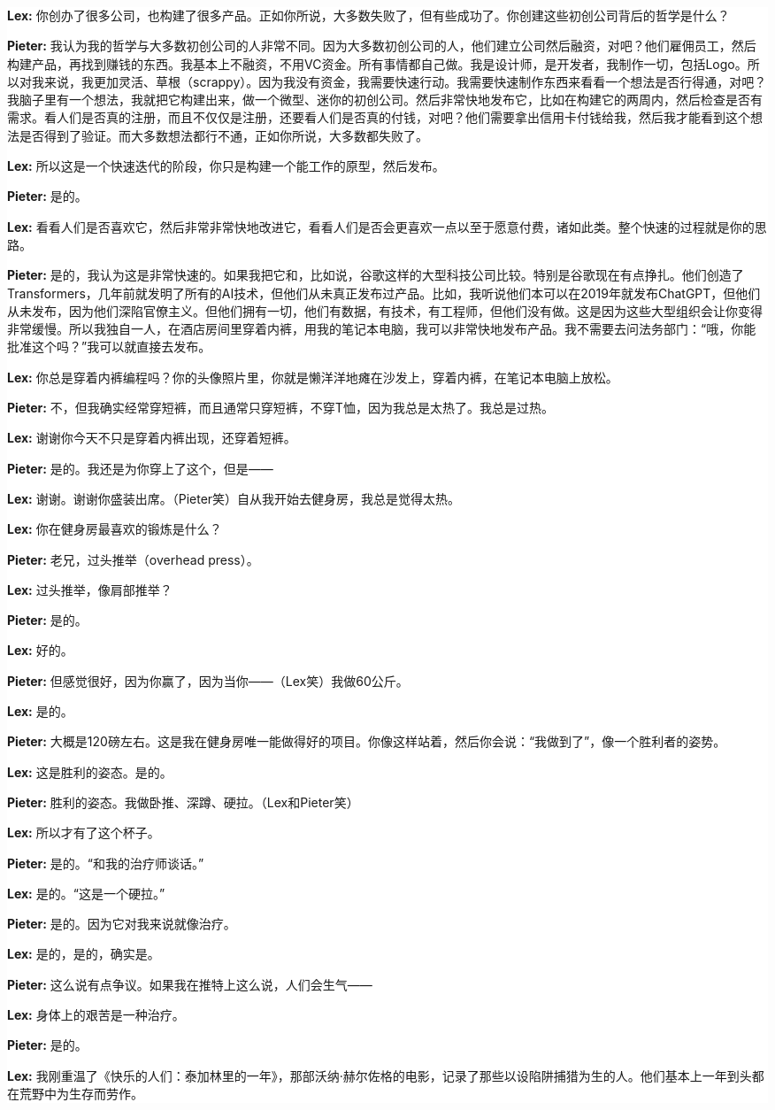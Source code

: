 **Lex:** 你创办了很多公司，也构建了很多产品。正如你所说，大多数失败了，但有些成功了。你创建这些初创公司背后的哲学是什么？

**Pieter:** 我认为我的哲学与大多数初创公司的人非常不同。因为大多数初创公司的人，他们建立公司然后融资，对吧？他们雇佣员工，然后构建产品，再找到赚钱的东西。我基本上不融资，不用VC资金。所有事情都自己做。我是设计师，是开发者，我制作一切，包括Logo。所以对我来说，我更加灵活、草根（scrappy）。因为我没有资金，我需要快速行动。我需要快速制作东西来看看一个想法是否行得通，对吧？我脑子里有一个想法，我就把它构建出来，做一个微型、迷你的初创公司。然后非常快地发布它，比如在构建它的两周内，然后检查是否有需求。看人们是否真的注册，而且不仅仅是注册，还要看人们是否真的付钱，对吧？他们需要拿出信用卡付钱给我，然后我才能看到这个想法是否得到了验证。而大多数想法都行不通，正如你所说，大多数都失败了。

**Lex:** 所以这是一个快速迭代的阶段，你只是构建一个能工作的原型，然后发布。

**Pieter:** 是的。

**Lex:** 看看人们是否喜欢它，然后非常非常快地改进它，看看人们是否会更喜欢一点以至于愿意付费，诸如此类。整个快速的过程就是你的思路。

**Pieter:** 是的，我认为这是非常快速的。如果我把它和，比如说，谷歌这样的大型科技公司比较。特别是谷歌现在有点挣扎。他们创造了Transformers，几年前就发明了所有的AI技术，但他们从未真正发布过产品。比如，我听说他们本可以在2019年就发布ChatGPT，但他们从未发布，因为他们深陷官僚主义。但他们拥有一切，他们有数据，有技术，有工程师，但他们没有做。这是因为这些大型组织会让你变得非常缓慢。所以我独自一人，在酒店房间里穿着内裤，用我的笔记本电脑，我可以非常快地发布产品。我不需要去问法务部门：“哦，你能批准这个吗？”我可以就直接去发布。

**Lex:** 你总是穿着内裤编程吗？你的头像照片里，你就是懒洋洋地瘫在沙发上，穿着内裤，在笔记本电脑上放松。

**Pieter:** 不，但我确实经常穿短裤，而且通常只穿短裤，不穿T恤，因为我总是太热了。我总是过热。

**Lex:** 谢谢你今天不只是穿着内裤出现，还穿着短裤。

**Pieter:** 是的。我还是为你穿上了这个，但是——

**Lex:** 谢谢。谢谢你盛装出席。（Pieter笑）自从我开始去健身房，我总是觉得太热。

**Lex:** 你在健身房最喜欢的锻炼是什么？

**Pieter:** 老兄，过头推举（overhead press）。

**Lex:** 过头推举，像肩部推举？

**Pieter:** 是的。

**Lex:** 好的。

**Pieter:** 但感觉很好，因为你赢了，因为当你——（Lex笑）我做60公斤。

**Lex:** 是的。

**Pieter:** 大概是$120$磅左右。这是我在健身房唯一能做得好的项目。你像这样站着，然后你会说：“我做到了”，像一个胜利者的姿势。

**Lex:** 这是胜利的姿态。是的。

**Pieter:** 胜利的姿态。我做卧推、深蹲、硬拉。（Lex和Pieter笑）

**Lex:** 所以才有了这个杯子。

**Pieter:** 是的。“和我的治疗师谈话。”

**Lex:** 是的。“这是一个硬拉。”

**Pieter:** 是的。因为它对我来说就像治疗。

**Lex:** 是的，是的，确实是。

**Pieter:** 这么说有点争议。如果我在推特上这么说，人们会生气——

**Lex:** 身体上的艰苦是一种治疗。

**Pieter:** 是的。

**Lex:** 我刚重温了《快乐的人们：泰加林里的一年》，那部沃纳·赫尔佐格的电影，记录了那些以设陷阱捕猎为生的人。他们基本上一年到头都在荒野中为生存而劳作。
